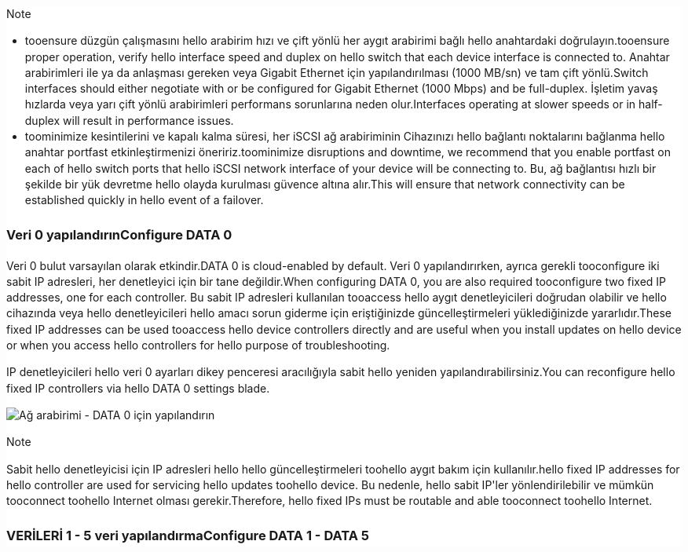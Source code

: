 > [!NOTE]
> * <span data-ttu-id="4bf31-208">tooensure düzgün çalışmasını hello arabirim hızı ve çift yönlü her aygıt arabirimi bağlı hello anahtardaki doğrulayın.</span><span class="sxs-lookup"><span data-stu-id="4bf31-208">tooensure proper operation, verify hello interface speed and duplex on hello switch that each device interface is connected to.</span></span> <span data-ttu-id="4bf31-209">Anahtar arabirimleri ile ya da anlaşması gereken veya Gigabit Ethernet için yapılandırılması (1000 MB/sn) ve tam çift yönlü.</span><span class="sxs-lookup"><span data-stu-id="4bf31-209">Switch interfaces should either negotiate with or be configured for Gigabit Ethernet (1000 Mbps) and be full-duplex.</span></span> <span data-ttu-id="4bf31-210">İşletim yavaş hızlarda veya yarı çift yönlü arabirimleri performans sorunlarına neden olur.</span><span class="sxs-lookup"><span data-stu-id="4bf31-210">Interfaces operating at slower speeds or in half-duplex will result in performance issues.</span></span>
> * <span data-ttu-id="4bf31-211">toominimize kesintilerini ve kapalı kalma süresi, her iSCSI ağ arabiriminin Cihazınızı hello bağlantı noktalarını bağlanma hello anahtar portfast etkinleştirmenizi öneririz.</span><span class="sxs-lookup"><span data-stu-id="4bf31-211">toominimize disruptions and downtime, we recommend that you enable portfast on each of hello switch ports that hello iSCSI network interface of your device will be connecting to.</span></span> <span data-ttu-id="4bf31-212">Bu, ağ bağlantısı hızlı bir şekilde bir yük devretme hello olayda kurulması güvence altına alır.</span><span class="sxs-lookup"><span data-stu-id="4bf31-212">This will ensure that network connectivity can be established quickly in hello event of a failover.</span></span>

### <a name="configure-data-0"></a><span data-ttu-id="4bf31-213">Veri 0 yapılandırın</span><span class="sxs-lookup"><span data-stu-id="4bf31-213">Configure DATA 0</span></span>

<span data-ttu-id="4bf31-214">Veri 0 bulut varsayılan olarak etkindir.</span><span class="sxs-lookup"><span data-stu-id="4bf31-214">DATA 0 is cloud-enabled by default.</span></span> <span data-ttu-id="4bf31-215">Veri 0 yapılandırırken, ayrıca gerekli tooconfigure iki sabit IP adresleri, her denetleyici için bir tane değildir.</span><span class="sxs-lookup"><span data-stu-id="4bf31-215">When configuring DATA 0, you are also required tooconfigure two fixed IP addresses, one for each controller.</span></span> <span data-ttu-id="4bf31-216">Bu sabit IP adresleri kullanılan tooaccess hello aygıt denetleyicileri doğrudan olabilir ve hello cihazında veya hello denetleyicileri hello amacı sorun giderme için eriştiğinizde güncelleştirmeleri yüklediğinizde yararlıdır.</span><span class="sxs-lookup"><span data-stu-id="4bf31-216">These fixed IP addresses can be used tooaccess hello device controllers directly and are useful when you install updates on hello device or when you access hello controllers for hello purpose of troubleshooting.</span></span>

<span data-ttu-id="4bf31-217">IP denetleyicileri hello veri 0 ayarları dikey penceresi aracılığıyla sabit hello yeniden yapılandırabilirsiniz.</span><span class="sxs-lookup"><span data-stu-id="4bf31-217">You can reconfigure hello fixed IP controllers via hello DATA 0 settings blade.</span></span>

![Ağ arabirimi - DATA 0 için yapılandırın](./media/storsimple-8000-modify-device-config/modify-network-settings2.png)

> [!NOTE]
> <span data-ttu-id="4bf31-219">Sabit hello denetleyicisi için IP adresleri hello hello güncelleştirmeleri toohello aygıt bakım için kullanılır.</span><span class="sxs-lookup"><span data-stu-id="4bf31-219">hello fixed IP addresses for hello controller are used for servicing hello updates toohello device.</span></span> <span data-ttu-id="4bf31-220">Bu nedenle, hello sabit IP'ler yönlendirilebilir ve mümkün tooconnect toohello Internet olması gerekir.</span><span class="sxs-lookup"><span data-stu-id="4bf31-220">Therefore, hello fixed IPs must be routable and able tooconnect toohello Internet.</span></span>

### <a name="configure-data-1---data-5"></a><span data-ttu-id="4bf31-221">VERİLERİ 1 - 5 veri yapılandırma</span><span class="sxs-lookup"><span data-stu-id="4bf31-221">Configure DATA 1 - DATA 5</span></span>
